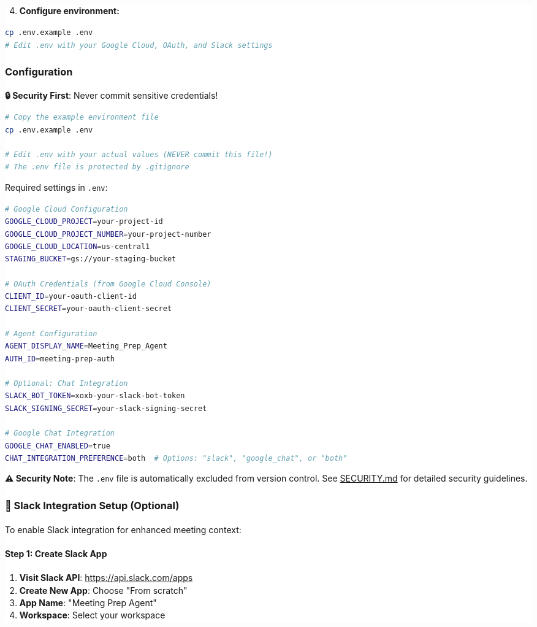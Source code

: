 4. **Configure environment:**
```bash
cp .env.example .env
# Edit .env with your Google Cloud, OAuth, and Slack settings
```

### Configuration

**🔒 Security First**: Never commit sensitive credentials!

```bash
# Copy the example environment file
cp .env.example .env

# Edit .env with your actual values (NEVER commit this file!)
# The .env file is protected by .gitignore
```

Required settings in `.env`:
```bash
# Google Cloud Configuration
GOOGLE_CLOUD_PROJECT=your-project-id
GOOGLE_CLOUD_PROJECT_NUMBER=your-project-number
GOOGLE_CLOUD_LOCATION=us-central1
STAGING_BUCKET=gs://your-staging-bucket

# OAuth Credentials (from Google Cloud Console)
CLIENT_ID=your-oauth-client-id
CLIENT_SECRET=your-oauth-client-secret

# Agent Configuration
AGENT_DISPLAY_NAME=Meeting_Prep_Agent
AUTH_ID=meeting-prep-auth

# Optional: Chat Integration
SLACK_BOT_TOKEN=xoxb-your-slack-bot-token
SLACK_SIGNING_SECRET=your-slack-signing-secret

# Google Chat Integration
GOOGLE_CHAT_ENABLED=true
CHAT_INTEGRATION_PREFERENCE=both  # Options: "slack", "google_chat", or "both"
```

**⚠️ Security Note**: The `.env` file is automatically excluded from version control. See [SECURITY.md](SECURITY.md) for detailed security guidelines.

### 💬 Slack Integration Setup (Optional)

To enable Slack integration for enhanced meeting context:

#### Step 1: Create Slack App

1. **Visit Slack API**: https://api.slack.com/apps
2. **Create New App**: Choose "From scratch"
3. **App Name**: "Meeting Prep Agent"
4. **Workspace**: Select your workspace
